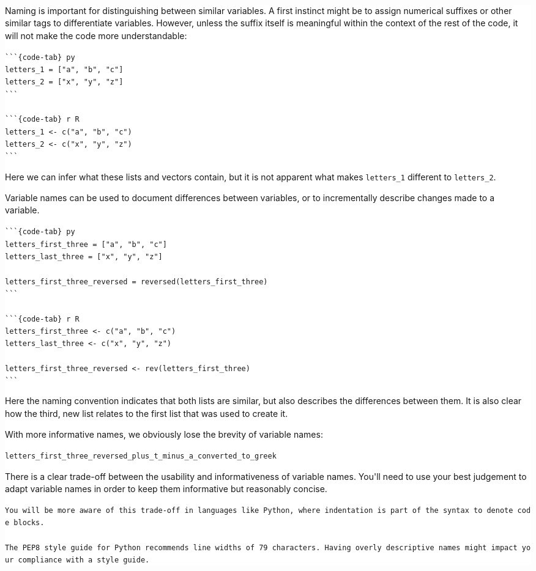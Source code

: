 Naming is important for distinguishing between similar variables.
A first instinct might be to assign numerical suffixes or other similar tags to differentiate variables.
However, unless the suffix itself is meaningful within the context of the rest of the code, it will not make the code more understandable:

````{tabs}
```{code-tab} py
letters_1 = ["a", "b", "c"]
letters_2 = ["x", "y", "z"]
```

```{code-tab} r R
letters_1 <- c("a", "b", "c")
letters_2 <- c("x", "y", "z")
```
````

Here we can infer what these lists and vectors contain, but it is not apparent what makes `letters_1` different to `letters_2`.

Variable names can be used to document differences between variables, or to incrementally describe changes made to a variable.

````{tabs}
```{code-tab} py
letters_first_three = ["a", "b", "c"]
letters_last_three = ["x", "y", "z"]

letters_first_three_reversed = reversed(letters_first_three)
```

```{code-tab} r R
letters_first_three <- c("a", "b", "c")
letters_last_three <- c("x", "y", "z")

letters_first_three_reversed <- rev(letters_first_three)
```
````

Here the naming convention indicates that both lists are similar, but also describes the differences between them.
It is also clear how the third, new list relates to the first list that was used to create it.

With more informative names, we obviously lose the brevity of variable names:

```none
letters_first_three_reversed_plus_t_minus_a_converted_to_greek
```

There is a clear trade-off between the usability and informativeness of variable names.
You'll need to use your best judgement to adapt variable names in order to keep them informative but reasonably concise.

```{note}
You will be more aware of this trade-off in languages like Python, where indentation is part of the syntax to denote code blocks.

The PEP8 style guide for Python recommends line widths of 79 characters. Having overly descriptive names might impact your compliance with a style guide.
```

